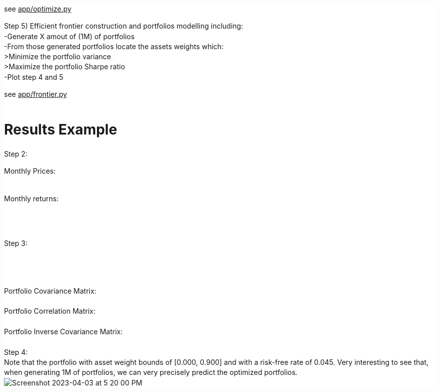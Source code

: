 see <a href="https://github.com/Fnine99/markowitz_eff_frontier-pmgmt/blob/main/app/optimize.py">app/optimize.py</a>

Step 5) Efficient frontier construction and portfolios modelling including:<br/>
-Generate X amout of (1M) of portfolios<br/>
-From those generated portfolios locate the assets weights which:<br/>
    >Minimize the portfolio variance<br/>
    >Maximize the portfolio Sharpe ratio<br/>
-Plot step 4 and 5<br/>

see <a href="https://github.com/Fnine99/markowitz_eff_frontier-pmgmt/blob/main/app/frontier.py">app/frontier.py</a>

# Results Example

Step 2:

Monthly Prices:
<br/>
<img width="400" alt="" src="https://user-images.githubusercontent.com/97029819/229621780-afae2449-1056-44fa-b882-812eec861714.png">

Monthly returns:
<br/>
<img width="400" alt="" src="https://user-images.githubusercontent.com/97029819/229622439-de3e3598-c1a0-4b00-853d-c3625f53f7a0.png">
<br/>

<img width="249" alt="" src="https://user-images.githubusercontent.com/97029819/229622635-98b35520-6c89-41a5-906d-d52ffc1b127f.png">

<img width="249" alt="" src="https://user-images.githubusercontent.com/97029819/229622656-02133da5-e931-42be-a508-741fc610e582.png">

<img width="249" alt="" src="https://user-images.githubusercontent.com/97029819/229622670-c18106c8-f783-4385-bdc1-4b4c3945a855.png">
<br/>


Step 3:
<br/>
<img width="280" alt="" src="https://user-images.githubusercontent.com/97029819/229622676-4c516d11-8c44-407d-920d-924df9237305.png">
<br/>
<br/>
<img width="280" alt="" src="https://user-images.githubusercontent.com/97029819/229622694-dd40d579-43c8-40dc-8749-dd5f033d2829.png">
<br/>


Portfolio Covariance Matrix:
<br/>
<img width="578" alt="" src="https://user-images.githubusercontent.com/97029819/229625478-6b081044-4472-4ae9-b5e1-0f2e26da4c34.png">
<br/>
Portfolio Correlation Matrix:
<br/>
<img width="578" alt="" src="https://user-images.githubusercontent.com/97029819/229625495-2bb7309f-1350-4e3e-b458-6284749e7f6a.png">
<br/>
Portfolio Inverse Covariance Matrix:
<br/>
<img width="726" alt="" src="https://user-images.githubusercontent.com/97029819/229625499-3723f2f2-925f-4238-8979-f8423d9bf746.png">
<br/>
Step 4:<br/>
Note that the portfolio with asset weight bounds of [0.000, 0.900] and with a risk-free rate of 0.045. Very interesting to see that, when generating 1M of portfolios, we can very precisely predict the optimized portfolios. 
<br/>
<img width="292" alt="Screenshot 2023-04-03 at 5 20 00 PM" src="https://user-images.githubusercontent.com/97029819/229630459-615eb57e-60a2-41ef-bc0b-6fd239815815.png">